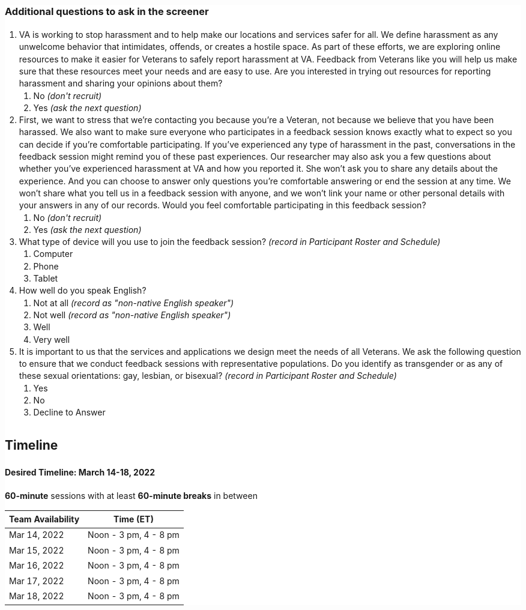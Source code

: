 ### Additional questions to ask in the screener
1. VA is working to stop harassment and to help make our locations and services safer for all. We define harassment as any unwelcome behavior that intimidates, offends, or creates a hostile space. As part of these efforts, we are exploring online resources to make it easier for Veterans to safely report harassment at VA. Feedback from Veterans like you will help us make sure that these resources meet your needs and are easy to use. Are you interested in trying out resources for reporting harassment and sharing your opinions about them? 
    1. No *(don't recruit)*
    2. Yes *(ask the next question)*
1. First, we want to stress that we’re contacting you because you’re a Veteran, not because we believe that you have been harassed. We also want to make sure everyone who participates in a feedback session knows exactly what to expect so you can decide if you’re comfortable participating. If you’ve experienced any type of harassment in the past, conversations in the feedback session might remind you of these past experiences. Our researcher may also ask you a few questions about whether you’ve experienced harassment at VA and how you reported it. She won’t ask you to share any details about the experience. And you can choose to answer only questions you’re comfortable answering or end the session at any time. We won’t share what you tell us in a feedback session with anyone, and we won’t link your name or other personal details with your answers in any of our records. Would you feel comfortable participating in this feedback session? 
    1. No *(don't recruit)*
    2. Yes *(ask the next question)*
1. What type of device will you use to join the feedback session? *(record in Participant Roster and Schedule)*
    1. Computer
    2. Phone
    3. Tablet
3. How well do you speak English?
    1. Not at all *(record as "non-native English speaker")*
    1. Not well *(record as "non-native English speaker")*
    1. Well 
    1. Very well  
4. It is important to us that the services and applications we design meet the needs of all Veterans. We ask the following question to ensure that we conduct feedback sessions with representative populations. Do you identify as transgender or as any of these sexual orientations: gay, lesbian, or bisexual? *(record in Participant Roster and Schedule)*
    1. Yes
    2. No
    3. Decline to Answer 

## Timeline
#### Desired Timeline: March 14-18, 2022 
**60-minute** sessions with at least **60-minute breaks** in between 

Team Availability | Time (ET)
------------------|--------------
Mar 14, 2022 | Noon - 3 pm, 4 - 8 pm
Mar 15, 2022 | Noon - 3 pm, 4 - 8 pm
Mar 16, 2022 | Noon - 3 pm, 4 - 8 pm
Mar 17, 2022 | Noon - 3 pm, 4 - 8 pm
Mar 18, 2022 | Noon - 3 pm, 4 - 8 pm
